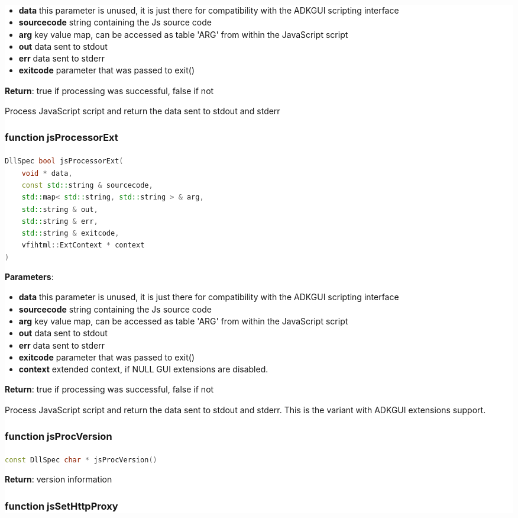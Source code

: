   * **data** this parameter is unused, it is just there for compatibility with the ADKGUI scripting interface 
  * **sourcecode** string containing the Js source code 
  * **arg** key value map, can be accessed as table 'ARG' from within the JavaScript script 
  * **out** data sent to stdout 
  * **err** data sent to stderr 
  * **exitcode** parameter that was passed to exit() 


**Return**: true if processing was successful, false if not 

Process JavaScript script and return the data sent to stdout and stderr 


### function jsProcessorExt

```cpp
DllSpec bool jsProcessorExt(
    void * data,
    const std::string & sourcecode,
    std::map< std::string, std::string > & arg,
    std::string & out,
    std::string & err,
    std::string & exitcode,
    vfihtml::ExtContext * context
)
```


**Parameters**: 

  * **data** this parameter is unused, it is just there for compatibility with the ADKGUI scripting interface 
  * **sourcecode** string containing the Js source code 
  * **arg** key value map, can be accessed as table 'ARG' from within the JavaScript script 
  * **out** data sent to stdout 
  * **err** data sent to stderr 
  * **exitcode** parameter that was passed to exit() 
  * **context** extended context, if NULL GUI extensions are disabled. 


**Return**: true if processing was successful, false if not 

Process JavaScript script and return the data sent to stdout and stderr. This is the variant with ADKGUI extensions support. 


### function jsProcVersion

```cpp
const DllSpec char * jsProcVersion()
```


**Return**: version information 

### function jsSetHttpProxy
